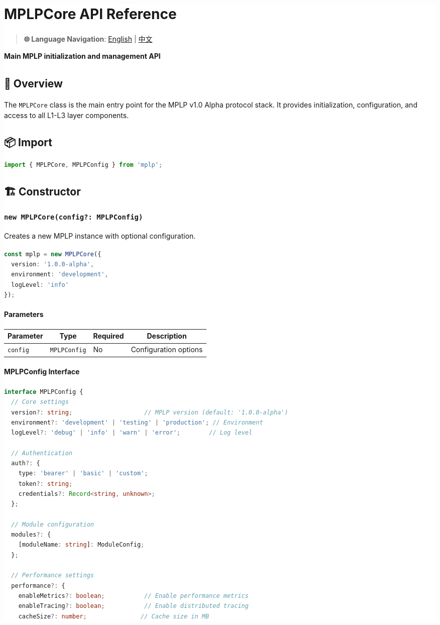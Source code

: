 # MPLPCore API Reference

> **🌐 Language Navigation**: [English](core-api.md) | [中文](../../zh-CN/api-reference/core-api.md)



**Main MPLP initialization and management API**

## 🎯 **Overview**

The `MPLPCore` class is the main entry point for the MPLP v1.0 Alpha protocol stack. It provides initialization, configuration, and access to all L1-L3 layer components.

## 📦 **Import**

```typescript
import { MPLPCore, MPLPConfig } from 'mplp';
```

## 🏗️ **Constructor**

### `new MPLPCore(config?: MPLPConfig)`

Creates a new MPLP instance with optional configuration.

```typescript
const mplp = new MPLPCore({
  version: '1.0.0-alpha',
  environment: 'development',
  logLevel: 'info'
});
```

#### **Parameters**

| Parameter | Type | Required | Description |
|-----------|------|----------|-------------|
| `config` | `MPLPConfig` | No | Configuration options |

#### **MPLPConfig Interface**

```typescript
interface MPLPConfig {
  // Core settings
  version?: string;                    // MPLP version (default: '1.0.0-alpha')
  environment?: 'development' | 'testing' | 'production'; // Environment
  logLevel?: 'debug' | 'info' | 'warn' | 'error';        // Log level
  
  // Authentication
  auth?: {
    type: 'bearer' | 'basic' | 'custom';
    token?: string;
    credentials?: Record<string, unknown>;
  };
  
  // Module configuration
  modules?: {
    [moduleName: string]: ModuleConfig;
  };
  
  // Performance settings
  performance?: {
    enableMetrics?: boolean;           // Enable performance metrics
    enableTracing?: boolean;           // Enable distributed tracing
    cacheSize?: number;               // Cache size in MB
```